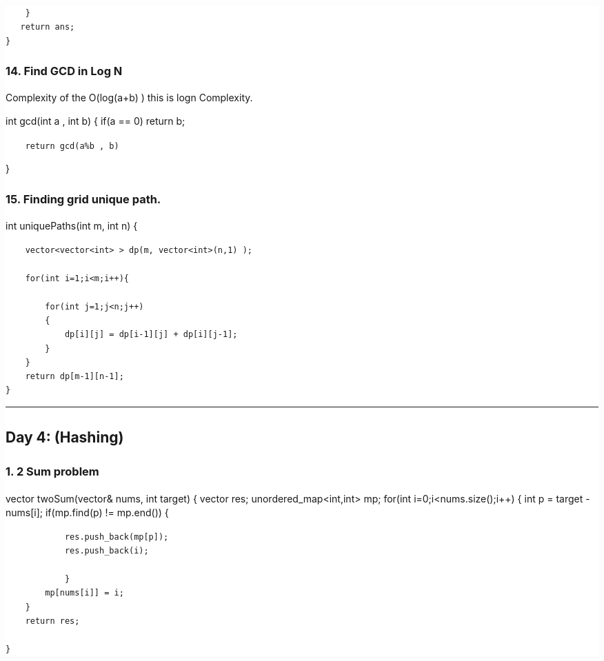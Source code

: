             
        }
       return ans;  
    }

### 14.  Find GCD in Log N

Complexity of the O(log(a+b) )  this is logn Complexity.

int gcd(int a , int b)
{
        if(a == 0) return b;

        return gcd(a%b , b)
}


### 15.  Finding grid unique path.

 int uniquePaths(int m, int n) {
        
        vector<vector<int> > dp(m, vector<int>(n,1) );
     
        for(int i=1;i<m;i++){
            
            for(int j=1;j<n;j++)
            {
                dp[i][j] = dp[i-1][j] + dp[i][j-1];
            }
        }
        return dp[m-1][n-1];
    }

   ----------------------------------------------------------------------------------------------------------
## Day 4: (Hashing)
### 1. 2 Sum problem
 vector<int> twoSum(vector<int>& nums, int target) {
        vector<int> res;
        unordered_map<int,int> mp;
        for(int i=0;i<nums.size();i++)
        {
            int p = target - nums[i];
            if(mp.find(p) != mp.end())
            {
                
                res.push_back(mp[p]);
                res.push_back(i);
                
                }
            mp[nums[i]] = i;
        }
        return res;
        
    }
